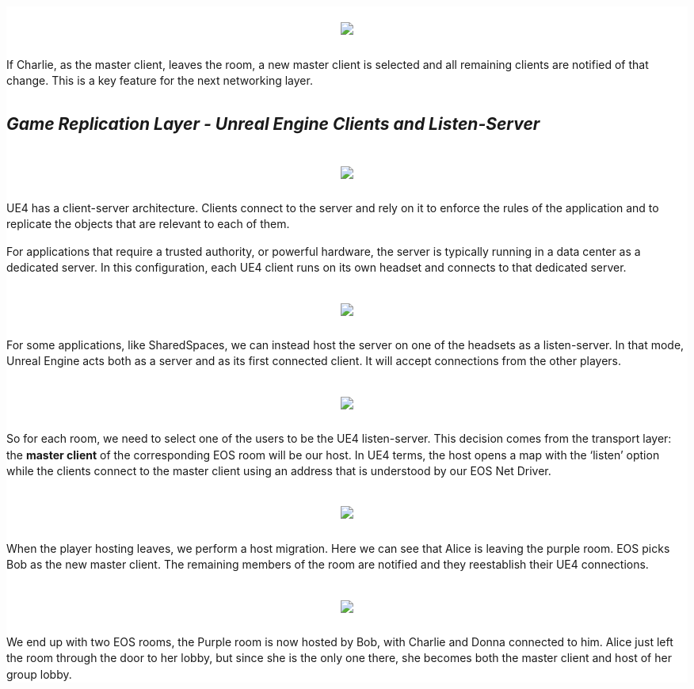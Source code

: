 <div style="text-align: center; padding: 10pt;"><img src="./Media/eos_notification.png" align="middle" width="650"></div>

If Charlie, as the master client, leaves the room, a new master client is selected and all remaining clients
are notified of that change.  This is a key feature for the next networking layer.

## *Game Replication Layer - Unreal Engine Clients and Listen-Server*

<div style="text-align: center; padding: 10pt;"><img src="./Media/ue4_dedicated_server.png" align="middle" width="650"></div>

UE4 has a client-server architecture.  Clients connect to the server and rely on it to enforce the rules of the
application and to replicate the objects that are relevant to each of them.

For applications that require a trusted authority, or powerful hardware, the server is typically running in a
data center as a dedicated server.  In this configuration, each UE4 client runs on its own headset and connects to that dedicated server.

<div style="text-align: center; padding: 10pt;"><img src="./Media/ue4_listen_server.png" align="middle" width="650"></div>

For some applications, like SharedSpaces, we can instead host the server on one of the headsets as a
listen-server.  In that mode, Unreal Engine acts both as a server and as its first connected client.  It
will accept connections from the other players.

<div style="text-align: center; padding: 10pt;"><img src="./Media/ue4_open.png" align="middle" width="650"></div>

So for each room, we need to select one of the users to be the UE4 listen-server.  This decision comes from
the transport layer: the **master client** of the corresponding EOS room will be our host.  In UE4 terms,
the host opens a map with the ‘listen’ option while the clients connect to the master client using an address
that is understood by our EOS Net Driver.


<div style="text-align: center; padding: 10pt;"><img src="./Media/EOS_to_ue4_1.png" align="middle" width="650"></div>

When the player hosting leaves, we perform a host migration.  Here we can see that Alice is leaving the purple
room. EOS picks Bob as the new master client. The remaining members of the room are notified and they
reestablish their UE4 connections.

<div style="text-align: center; padding: 10pt;"><img src="./Media/eos_to_ue4_2.png" align="middle" width="650"></div>

We end up with two EOS rooms, the Purple room is now hosted by Bob, with Charlie and Donna connected to him.
Alice just left the room through the door to her lobby, but since she is the only one there, she becomes both
the master client and host of her group lobby.
